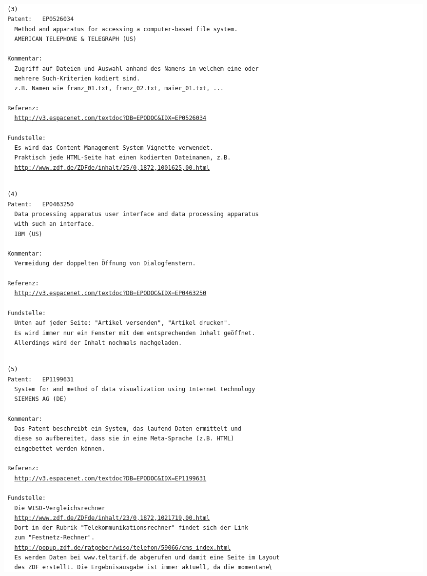 ` (3)`\
` Patent:   EP0526034`\
`   Method and apparatus for accessing a computer-based file system.`\
`   AMERICAN TELEPHONE & TELEGRAPH (US)`\
` `\
` Kommentar:`\
`   Zugriff auf Dateien und Auswahl anhand des Namens in welchem eine oder`\
`   mehrere Such-Kriterien kodiert sind.`\
`   z.B. Namen wie franz_01.txt, franz_02.txt, maier_01.txt, ...`\
` `\
` Referenz:`\
`   `[`http://v3.espacenet.com/textdoc?DB=EPODOC&IDX=EP0526034`](http://v3.espacenet.com/textdoc?DB=EPODOC&IDX=EP0526034)\
` `\
` Fundstelle:`\
`   Es wird das Content-Management-System Vignette verwendet.`\
`   Praktisch jede HTML-Seite hat einen kodierten Dateinamen, z.B.`\
`   `[`http://www.zdf.de/ZDFde/inhalt/25/0,1872,1001625,00.html`](http://www.zdf.de/ZDFde/inhalt/25/0,1872,1001625,00.html)\
` `

` (4)`\
` Patent:   EP0463250`\
`   Data processing apparatus user interface and data processing apparatus`\
`   with such an interface.`\
`   IBM (US)`\
` `\
` Kommentar:`\
`   Vermeidung der doppelten Öffnung von Dialogfenstern.`\
` `\
` Referenz:`\
`   `[`http://v3.espacenet.com/textdoc?DB=EPODOC&IDX=EP0463250`](http://v3.espacenet.com/textdoc?DB=EPODOC&IDX=EP0463250)\
` `\
` Fundstelle:`\
`   Unten auf jeder Seite: "Artikel versenden", "Artikel drucken".`\
`   Es wird immer nur ein Fenster mit dem entsprechenden Inhalt geöffnet.`\
`   Allerdings wird der Inhalt nochmals nachgeladen.`\
` `

` (5)`\
` Patent:   EP1199631`\
`   System for and method of data visualization using Internet technology`\
`   SIEMENS AG (DE)`\
` `\
` Kommentar:`\
`   Das Patent beschreibt ein System, das laufend Daten ermittelt und`\
`   diese so aufbereitet, dass sie in eine Meta-Sprache (z.B. HTML)`\
`   eingebettet werden können.`\
` `\
` Referenz:`\
`   `[`http://v3.espacenet.com/textdoc?DB=EPODOC&IDX=EP1199631`](http://v3.espacenet.com/textdoc?DB=EPODOC&IDX=EP1199631)\
` `\
` Fundstelle:`\
`   Die WISO-Vergleichsrechner`\
`   `[`http://www.zdf.de/ZDFde/inhalt/23/0,1872,1021719,00.html`](http://www.zdf.de/ZDFde/inhalt/23/0,1872,1021719,00.html)\
`   Dort in der Rubrik "Telekommunikationsrechner" findet sich der Link`\
`   zum "Festnetz-Rechner".`\
`   `[`http://popup.zdf.de/ratgeber/wiso/telefon/59066/cms_index.html`](http://popup.zdf.de/ratgeber/wiso/telefon/59066/cms_index.html)\
`   Es werden Daten bei www.teltarif.de abgerufen und damit eine Seite im Layout`\
`   des ZDF erstellt. Die Ergebnisausgabe ist immer aktuell, da die momentane`\